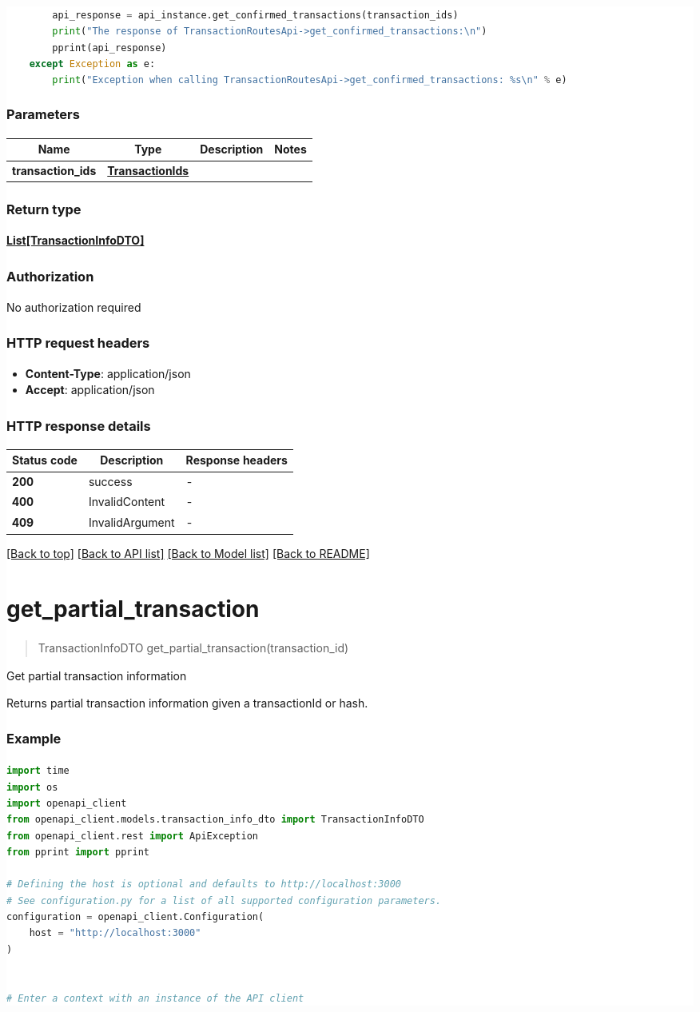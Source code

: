 ```python
        api_response = api_instance.get_confirmed_transactions(transaction_ids)
        print("The response of TransactionRoutesApi->get_confirmed_transactions:\n")
        pprint(api_response)
    except Exception as e:
        print("Exception when calling TransactionRoutesApi->get_confirmed_transactions: %s\n" % e)
```



### Parameters


Name | Type | Description  | Notes
------------- | ------------- | ------------- | -------------
 **transaction_ids** | [**TransactionIds**](TransactionIds.md)|  | 

### Return type

[**List[TransactionInfoDTO]**](TransactionInfoDTO.md)

### Authorization

No authorization required

### HTTP request headers

 - **Content-Type**: application/json
 - **Accept**: application/json

### HTTP response details

| Status code | Description | Response headers |
|-------------|-------------|------------------|
**200** | success |  -  |
**400** | InvalidContent |  -  |
**409** | InvalidArgument |  -  |

[[Back to top]](#) [[Back to API list]](../README.md#documentation-for-api-endpoints) [[Back to Model list]](../README.md#documentation-for-models) [[Back to README]](../README.md)

# **get_partial_transaction**
> TransactionInfoDTO get_partial_transaction(transaction_id)

Get partial transaction information

Returns partial transaction information given a transactionId or hash.

### Example


```python
import time
import os
import openapi_client
from openapi_client.models.transaction_info_dto import TransactionInfoDTO
from openapi_client.rest import ApiException
from pprint import pprint

# Defining the host is optional and defaults to http://localhost:3000
# See configuration.py for a list of all supported configuration parameters.
configuration = openapi_client.Configuration(
    host = "http://localhost:3000"
)


# Enter a context with an instance of the API client
```